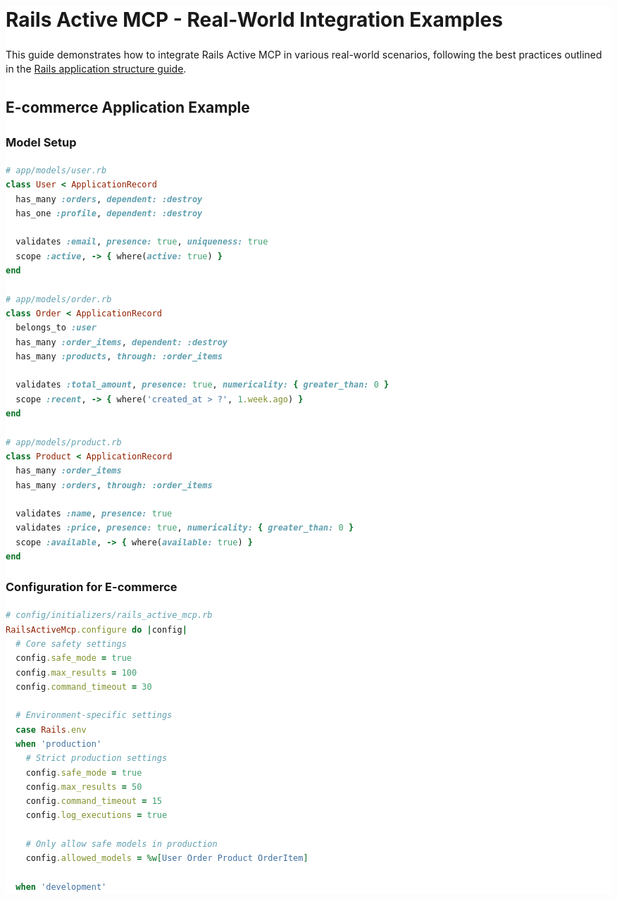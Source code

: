 # Rails Active MCP - Real-World Integration Examples

This guide demonstrates how to integrate Rails Active MCP in various real-world scenarios, following the best practices outlined in the [Rails application structure guide](https://dev.to/kimrgrey/tuning-rails-application-structure-5f74).

## E-commerce Application Example

### Model Setup
```ruby
# app/models/user.rb
class User < ApplicationRecord
  has_many :orders, dependent: :destroy
  has_one :profile, dependent: :destroy
  
  validates :email, presence: true, uniqueness: true
  scope :active, -> { where(active: true) }
end

# app/models/order.rb
class Order < ApplicationRecord
  belongs_to :user
  has_many :order_items, dependent: :destroy
  has_many :products, through: :order_items
  
  validates :total_amount, presence: true, numericality: { greater_than: 0 }
  scope :recent, -> { where('created_at > ?', 1.week.ago) }
end

# app/models/product.rb
class Product < ApplicationRecord
  has_many :order_items
  has_many :orders, through: :order_items
  
  validates :name, presence: true
  validates :price, presence: true, numericality: { greater_than: 0 }
  scope :available, -> { where(available: true) }
end
```

### Configuration for E-commerce
```ruby
# config/initializers/rails_active_mcp.rb
RailsActiveMcp.configure do |config|
  # Core safety settings
  config.safe_mode = true
  config.max_results = 100
  config.command_timeout = 30
  
  # Environment-specific settings
  case Rails.env
  when 'production'
    # Strict production settings
    config.safe_mode = true
    config.max_results = 50
    config.command_timeout = 15
    config.log_executions = true
    
    # Only allow safe models in production
    config.allowed_models = %w[User Order Product OrderItem]
    
  when 'development'
```